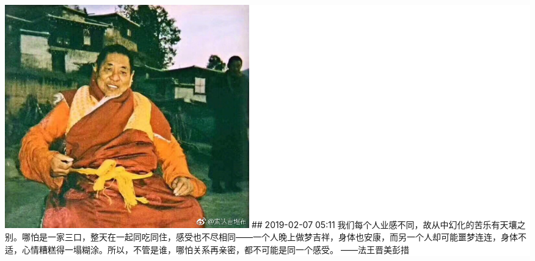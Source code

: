 <img src="./Image/697ccf95ly1fzrr1keiwdj20kw0j4777.jpg" width="400">
 ## 2019-02-07 05:11
我们每个人业感不同，故从中幻化的苦乐有天壤之别。哪怕是一家三口，整天在一起同吃同住，感受也不尽相同——一个人晚上做梦吉祥，身体也安康，而另一个人却可能噩梦连连，身体不适，心情糟糕得一塌糊涂。所以，不管是谁，哪怕关系再亲密，都不可能是同一个感受。
——法王晋美彭措